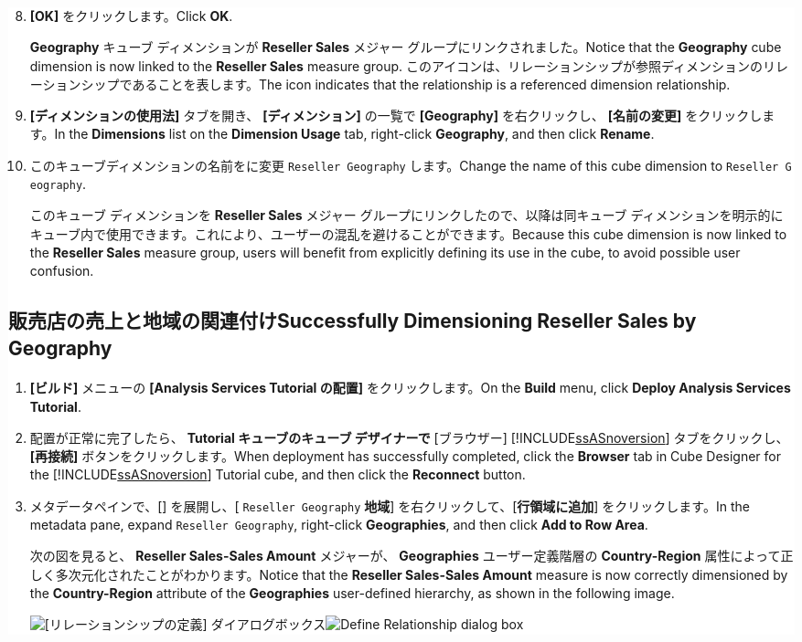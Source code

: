 8.  <span data-ttu-id="59903-160">**[OK]** をクリックします。</span><span class="sxs-lookup"><span data-stu-id="59903-160">Click **OK**.</span></span>

     <span data-ttu-id="59903-161">**Geography** キューブ ディメンションが **Reseller Sales** メジャー グループにリンクされました。</span><span class="sxs-lookup"><span data-stu-id="59903-161">Notice that the **Geography** cube dimension is now linked to the **Reseller Sales** measure group.</span></span> <span data-ttu-id="59903-162">このアイコンは、リレーションシップが参照ディメンションのリレーションシップであることを表します。</span><span class="sxs-lookup"><span data-stu-id="59903-162">The icon indicates that the relationship is a referenced dimension relationship.</span></span>

9. <span data-ttu-id="59903-163">**[ディメンションの使用法]** タブを開き、 **[ディメンション]** の一覧で **[Geography]** を右クリックし、 **[名前の変更]** をクリックします。</span><span class="sxs-lookup"><span data-stu-id="59903-163">In the **Dimensions** list on the **Dimension Usage** tab, right-click **Geography**, and then click **Rename**.</span></span>

10. <span data-ttu-id="59903-164">このキューブディメンションの名前をに変更 `Reseller Geography` します。</span><span class="sxs-lookup"><span data-stu-id="59903-164">Change the name of this cube dimension to `Reseller Geography`.</span></span>

     <span data-ttu-id="59903-165">このキューブ ディメンションを **Reseller Sales** メジャー グループにリンクしたので、以降は同キューブ ディメンションを明示的にキューブ内で使用できます。これにより、ユーザーの混乱を避けることができます。</span><span class="sxs-lookup"><span data-stu-id="59903-165">Because this cube dimension is now linked to the **Reseller Sales** measure group, users will benefit from explicitly defining its use in the cube, to avoid possible user confusion.</span></span>

## <a name="successfully-dimensioning-reseller-sales-by-geography"></a><span data-ttu-id="59903-166">販売店の売上と地域の関連付け</span><span class="sxs-lookup"><span data-stu-id="59903-166">Successfully Dimensioning Reseller Sales by Geography</span></span>

1.  <span data-ttu-id="59903-167">**[ビルド]** メニューの **[Analysis Services Tutorial の配置]** をクリックします。</span><span class="sxs-lookup"><span data-stu-id="59903-167">On the **Build** menu, click **Deploy Analysis Services Tutorial**.</span></span>

2.  <span data-ttu-id="59903-168">配置が正常に完了したら、 **Tutorial キューブのキューブ デザイナーで** [ブラウザー] [!INCLUDE[ssASnoversion](../includes/ssasnoversion-md.md)] タブをクリックし、 **[再接続]** ボタンをクリックします。</span><span class="sxs-lookup"><span data-stu-id="59903-168">When deployment has successfully completed, click the **Browser** tab in Cube Designer for the [!INCLUDE[ssASnoversion](../includes/ssasnoversion-md.md)] Tutorial cube, and then click the **Reconnect** button.</span></span>

3.  <span data-ttu-id="59903-169">メタデータペインで、[] を展開し、[ `Reseller Geography` **地域**] を右クリックして、[**行領域に追加**] をクリックします。</span><span class="sxs-lookup"><span data-stu-id="59903-169">In the metadata pane, expand `Reseller Geography`, right-click **Geographies**, and then click **Add to Row Area**.</span></span>

     <span data-ttu-id="59903-170">次の図を見ると、 **Reseller Sales-Sales Amount** メジャーが、 **Geographies** ユーザー定義階層の **Country-Region** 属性によって正しく多次元化されたことがわかります。</span><span class="sxs-lookup"><span data-stu-id="59903-170">Notice that the **Reseller Sales-Sales Amount** measure is now correctly dimensioned by the **Country-Region** attribute of the **Geographies** user-defined hierarchy, as shown in the following image.</span></span>

     <span data-ttu-id="59903-171">![[リレーションシップの定義] ダイアログボックス](../../2014/tutorials/media/l5-referencedrelationship-5.gif "[リレーションシップの定義] ダイアログ ボックス")</span><span class="sxs-lookup"><span data-stu-id="59903-171">![Define Relationship dialog box](../../2014/tutorials/media/l5-referencedrelationship-5.gif "Define Relationship dialog box")</span></span>
